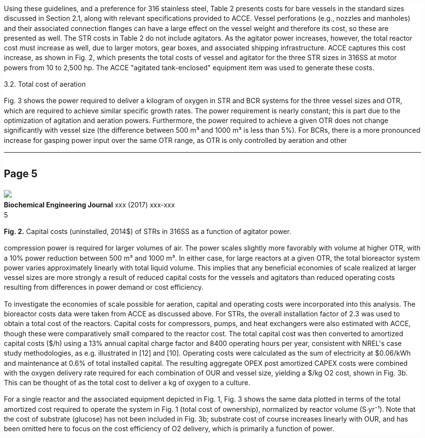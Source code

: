 Using these guidelines, and a preference for 316 stainless steel, Table 2 presents costs for bare vessels in the standard sizes discussed in Section 2.1, along with relevant specifications provided to ACCE. Vessel perforations (e.g., nozzles and manholes) and their associated connection flanges can have a large effect on the vessel weight and therefore its cost, so these are presented as well. The STR costs in Table 2 do not include agitators. As the agitator power increases, however, the total reactor cost must increase as well, due to larger motors, gear boxes, and associated shipping infrastructure. ACCE captures this cost increase, as shown in Fig. 2, which presents the total costs of vessel and agitator for the three STR sizes in 316SS at motor powers from 10 to 2,500 hp. The ACCE "agitated tank-enclosed" equipment item was used to generate these costs.  
  
3.2. Total cost of aeration  
  
Fig. 3 shows the power required to deliver a kilogram of oxygen in STR and BCR systems for the three vessel sizes and OTR, which are required to achieve similar specific growth rates. The power requirement is nearly constant; this is part due to the optimization of agitation and aeration powers. Furthermore, the power required to achieve a given OTR does not change significantly with vessel size (the difference between 500 m³ and 1000 m³ is less than 5%). For BCRs, there is a more pronounced increase for gasping power input over the same OTR range, as OTR is only controlled by aeration and other  


---

## Page 5

![](https://www.example.com)    
**Biochemical Engineering Journal** xxx (2017) xxx-xxx    
5    
  
**Fig. 2.** Capital costs (uninstalled, 2014$) of STRs in 316SS as a function of agitator power.    
  
compression power is required for larger volumes of air. The power scales slightly more favorably with volume at higher OTR, with a 10% power reduction between 500 m³ and 1000 m³. In either case, for large reactors at a given OTR, the total bioreactor system power varies approximately linearly with total liquid volume. This implies that any beneficial economies of scale realized at larger vessel sizes are more strongly a result of reduced capital costs for the vessels and agitators than reduced operating costs resulting from differences in power demand or cost efficiency.    
  
To investigate the economies of scale possible for aeration, capital and operating costs were incorporated into this analysis. The bioreactor costs data were taken from ACCE as discussed above. For STRs, the overall installation factor of 2.3 was used to obtain a total cost of the reactors. Capital costs for compressors, pumps, and heat exchangers were also estimated with ACCE, though these were comparatively small compared to the reactor cost. The total capital cost was then converted to amortized capital costs ($/h) using a 13% annual capital charge factor and 8400 operating hours per year, consistent with NREL's case study methodologies, as e.g. illustrated in [12] and [10]. Operating costs were calculated as the sum of electricity at $0.06/kWh and maintenance at 0.6% of total installed capital. The resulting aggregate OPEX post amortized CAPEX costs were combined with the oxygen delivery rate required for each combination of OUR and vessel size, yielding a $/kg O2 cost, shown in Fig. 3b. This can be thought of as the total cost to deliver a kg of oxygen to a culture.    
  
For a single reactor and the associated equipment depicted in Fig. 1, Fig. 3 shows the same data plotted in terms of the total amortized cost required to operate the system in Fig. 1 (total cost of ownership), normalized by reactor volume (S∙yr⁻¹). Note that the cost of substrate (glucose) has not been included in Fig. 3b; substrate cost of course increases linearly with OUR, and has been omitted here to focus on the cost efficiency of O2 delivery, which is primarily a function of power.    
  